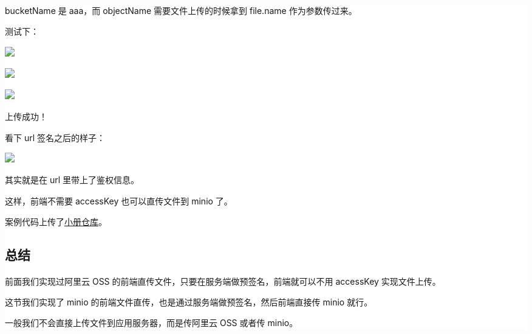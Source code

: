 bucketName 是 aaa，而 objectName 需要文件上传的时候拿到 file.name 作为参数传过来。

测试下：

![](//liushuaiyang.oss-cn-shanghai.aliyuncs.com/nest-docs/image/99-23.png)

![](//liushuaiyang.oss-cn-shanghai.aliyuncs.com/nest-docs/image/99-24.png)

![](//liushuaiyang.oss-cn-shanghai.aliyuncs.com/nest-docs/image/99-25.png)

上传成功！

看下 url 签名之后的样子：

![](//liushuaiyang.oss-cn-shanghai.aliyuncs.com/nest-docs/image/99-26.png)

其实就是在 url 里带上了鉴权信息。

这样，前端不需要 accessKey 也可以直传文件到 minio 了。

案例代码上传了[小册仓库](https://github.com/QuarkGluonPlasma/nestjs-course-code/tree/main/minio-fe-upload)。

## 总结

前面我们实现过阿里云 OSS 的前端直传文件，只要在服务端做预签名，前端就可以不用 accessKey 实现文件上传。

这节我们实现了 minio 的前端文件直传，也是通过服务端做预签名，然后前端直接传 minio 就行。

一般我们不会直接上传文件到应用服务器，而是传阿里云 OSS 或者传 minio。
